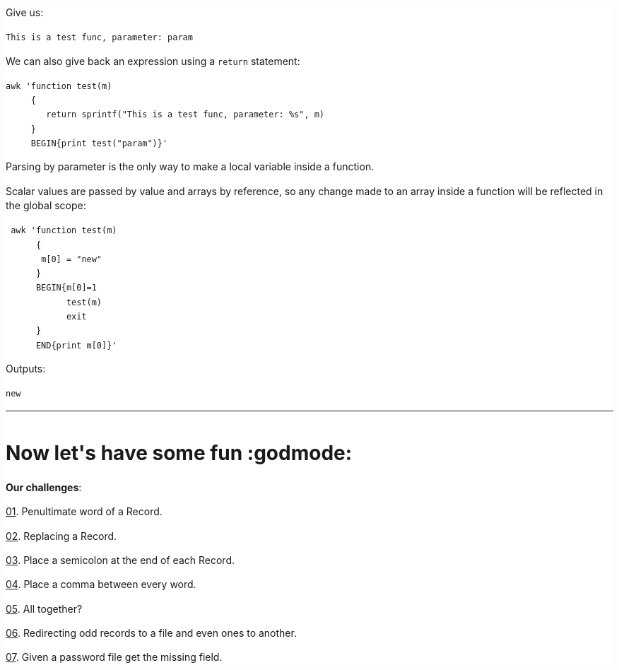 Give us:

```` shell
This is a test func, parameter: param
````

We can also give back an expression using a `return` statement:


```` shell
awk 'function test(m)
     {
        return sprintf("This is a test func, parameter: %s", m)
     }
     BEGIN{print test("param")}'
````

Parsing by parameter is the only way to make a local variable inside a function.

Scalar values are passed by value  and arrays by reference, so any change made to an array inside a function will be reflected in the global scope:

```` shell
 awk 'function test(m)
      {
       m[0] = "new"
      }
      BEGIN{m[0]=1
            test(m)
            exit
      }
      END{print m[0]}'
````

Outputs:

```` shell
new
````
<hr>

# Now let\'s have some fun :godmode:

**Our challenges**:

[01](#penultimate-word-of-a-record). Penultimate word of a Record.

[02](#replacing-a-record). Replacing a Record.

[03](#place-a-semicolon-at-the-end-of-each-record). Place a semicolon at the end of each Record.

[04](#place-a-comma-between-every-word). Place a comma between every word.

[05](#all-together). All together?

[06](#redirecting-odd-records-to-a-file-and-even-ones-to-another). Redirecting odd records to a file and even ones to another.

[07](#given-a-password-file-get-the-missing-field). Given a password file get the missing field.


[^1]: [A Guide to Unix Shell Quoting][quoting-guide].
[^2]: [Wikipedia on pipelines][pipes].
[^3]: There are times when it is convenient to force `awk` to rebuild the entire record, using the current values of the `FS` and `OFS`. 
[^4]: Quick answer, It\'s just a *shortcut* to avoid using the print statement.
[spanish]: {{ site.baseurl }}/awk-power-para-tu-cmd "awk, power para tu command line"
[gnu-awk]: https://www.gnu.org/software/gawk/manual/gawk.html "The GNU Awk User’s Guide"
[so]: http://stackoverflow.com/search?tab=votes&q=user%3a1200821%20%5bawk%5d "Stackoverflow"
[quoting-guide]: http://resources.mpi-inf.mpg.de/departments/rg1/teaching/unixffb-ss98/quoting-guide.html "A Guide to Unix Shell Quoting"
[pipes]: https://en.wikipedia.org/wiki/Pipeline_(Unix) "Pipeline (Unix)"
[verdadero]: https://www.gnu.org/software/gawk/manual/gawk.html#Truth-Values-and-Conditions "True and False in awk"
[FASTA]: https://en.wikipedia.org/wiki/FASTA_format "FASTA format"
[post]: {{ site.baseurl }}/awk-between-two-patterns "AWK between patterns"
[ternary]: {{ site.baseurl }}/ternary-operator "Ternary operator"
[streams]: https://www.gnu.org/software/gawk/manual/gawk.html#Special-FD "Special Files for Standard Preopened Data Streams"
[PROCINFO]: https://www.gnu.org/software/gawk/manual/gawk.html#Controlling-Array-Traversal "Controlling Array Traversal"
[modulo]: https://en.wikipedia.org/wiki/Modulo_operation "Modulo operation"
[regex]: https://en.wikipedia.org/wiki/Regular_expression "Regular expression"